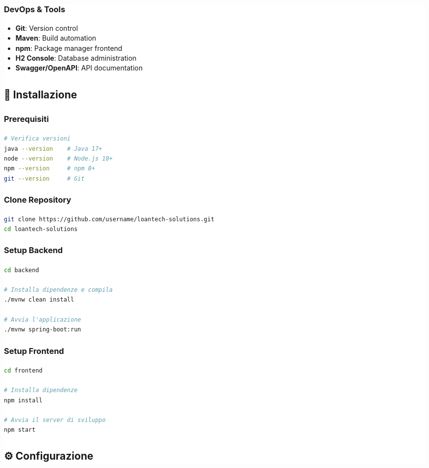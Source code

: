 ### DevOps & Tools
- **Git**: Version control
- **Maven**: Build automation
- **npm**: Package manager frontend
- **H2 Console**: Database administration
- **Swagger/OpenAPI**: API documentation

## 🚀 Installazione

### Prerequisiti

```bash
# Verifica versioni
java --version    # Java 17+
node --version    # Node.js 18+
npm --version     # npm 8+
git --version     # Git
```

### Clone Repository

```bash
git clone https://github.com/username/loantech-solutions.git
cd loantech-solutions
```

### Setup Backend

```bash
cd backend

# Installa dipendenze e compila
./mvnw clean install

# Avvia l'applicazione
./mvnw spring-boot:run
```

### Setup Frontend

```bash
cd frontend

# Installa dipendenze
npm install

# Avvia il server di sviluppo
npm start
```

## ⚙️ Configurazione

